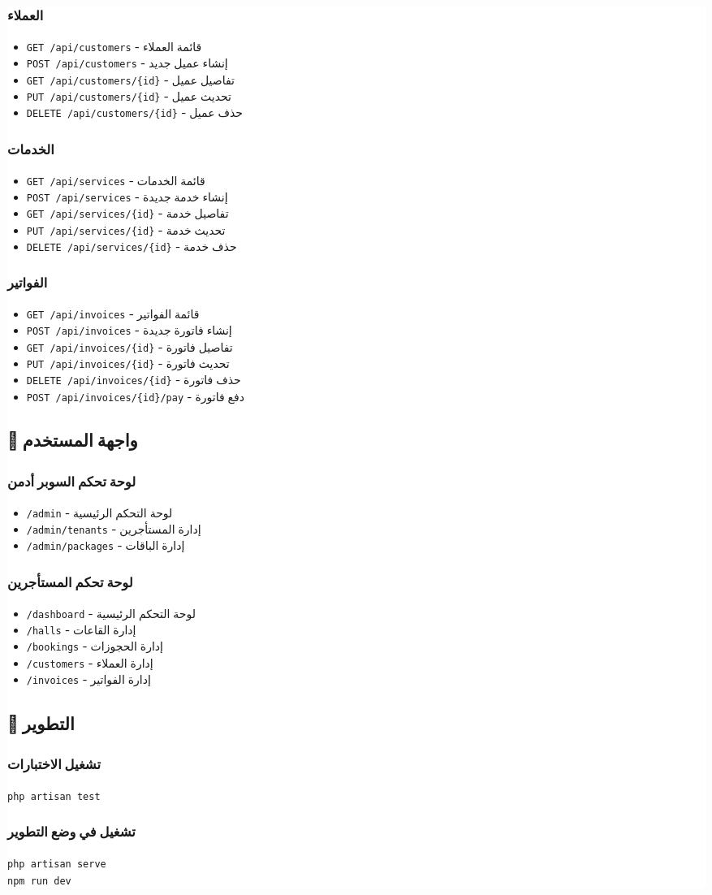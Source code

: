 ### العملاء
- `GET /api/customers` - قائمة العملاء
- `POST /api/customers` - إنشاء عميل جديد
- `GET /api/customers/{id}` - تفاصيل عميل
- `PUT /api/customers/{id}` - تحديث عميل
- `DELETE /api/customers/{id}` - حذف عميل

### الخدمات
- `GET /api/services` - قائمة الخدمات
- `POST /api/services` - إنشاء خدمة جديدة
- `GET /api/services/{id}` - تفاصيل خدمة
- `PUT /api/services/{id}` - تحديث خدمة
- `DELETE /api/services/{id}` - حذف خدمة

### الفواتير
- `GET /api/invoices` - قائمة الفواتير
- `POST /api/invoices` - إنشاء فاتورة جديدة
- `GET /api/invoices/{id}` - تفاصيل فاتورة
- `PUT /api/invoices/{id}` - تحديث فاتورة
- `DELETE /api/invoices/{id}` - حذف فاتورة
- `POST /api/invoices/{id}/pay` - دفع فاتورة

## 🎨 واجهة المستخدم

### لوحة تحكم السوبر أدمن
- `/admin` - لوحة التحكم الرئيسية
- `/admin/tenants` - إدارة المستأجرين
- `/admin/packages` - إدارة الباقات

### لوحة تحكم المستأجرين
- `/dashboard` - لوحة التحكم الرئيسية
- `/halls` - إدارة القاعات
- `/bookings` - إدارة الحجوزات
- `/customers` - إدارة العملاء
- `/invoices` - إدارة الفواتير

## 🔧 التطوير

### تشغيل الاختبارات
```bash
php artisan test
```

### تشغيل في وضع التطوير
```bash
php artisan serve
npm run dev
```
